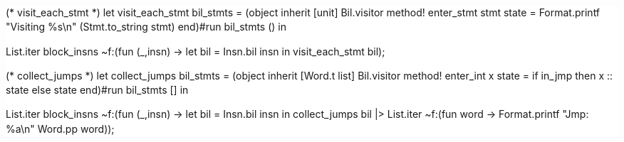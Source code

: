   <span class="c">(* visit_each_stmt *)</span>
  <span class="k">let</span> <span class="n">visit_each_stmt</span> <span class="n">bil_stmts</span> <span class="o">=</span>
    <span class="p">(</span><span class="k">object</span> <span class="k">inherit</span> <span class="p">[</span><span class="kt">unit</span><span class="p">]</span> <span class="nn">Bil</span><span class="p">.</span><span class="n">visitor</span>
      <span class="n">method</span><span class="o">!</span> <span class="n">enter_stmt</span> <span class="n">stmt</span> <span class="n">state</span> <span class="o">=</span>
        <span class="nn">Format</span><span class="p">.</span><span class="n">printf</span> <span class="s2">&quot;Visiting %s</span><span class="se">\n</span><span class="s2">&quot;</span> <span class="p">(</span><span class="nn">Stmt</span><span class="p">.</span><span class="n">to_string</span> <span class="n">stmt</span><span class="p">)</span>
    <span class="k">end</span><span class="p">)</span><span class="o">#</span><span class="n">run</span> <span class="n">bil_stmts</span> <span class="bp">()</span>
  <span class="k">in</span>

  <span class="nn">List</span><span class="p">.</span><span class="n">iter</span> <span class="n">block_insns</span> <span class="o">~</span><span class="n">f</span><span class="o">:</span><span class="p">(</span><span class="k">fun</span> <span class="p">(</span><span class="n">_</span><span class="o">,</span><span class="n">insn</span><span class="p">)</span> <span class="o">-&gt;</span>
      <span class="k">let</span> <span class="n">bil</span> <span class="o">=</span> <span class="nn">Insn</span><span class="p">.</span><span class="n">bil</span> <span class="n">insn</span> <span class="k">in</span>
      <span class="n">visit_each_stmt</span> <span class="n">bil</span><span class="p">);</span>

  <span class="c">(* collect_jumps *)</span>
  <span class="k">let</span> <span class="n">collect_jumps</span> <span class="n">bil_stmts</span> <span class="o">=</span>
    <span class="p">(</span><span class="k">object</span> <span class="k">inherit</span> <span class="p">[</span><span class="nn">Word</span><span class="p">.</span><span class="n">t</span> <span class="kt">list</span><span class="p">]</span> <span class="nn">Bil</span><span class="p">.</span><span class="n">visitor</span>
      <span class="n">method</span><span class="o">!</span> <span class="n">enter_int</span> <span class="n">x</span> <span class="n">state</span> <span class="o">=</span> <span class="k">if</span> <span class="n">in_jmp</span> <span class="k">then</span> <span class="n">x</span> <span class="o">::</span> <span class="n">state</span> <span class="k">else</span> <span class="n">state</span>
    <span class="k">end</span><span class="p">)</span><span class="o">#</span><span class="n">run</span> <span class="n">bil_stmts</span> <span class="bp">[]</span>
  <span class="k">in</span>

  <span class="nn">List</span><span class="p">.</span><span class="n">iter</span> <span class="n">block_insns</span> <span class="o">~</span><span class="n">f</span><span class="o">:</span><span class="p">(</span><span class="k">fun</span> <span class="p">(</span><span class="n">_</span><span class="o">,</span><span class="n">insn</span><span class="p">)</span> <span class="o">-&gt;</span>
      <span class="k">let</span> <span class="n">bil</span> <span class="o">=</span> <span class="nn">Insn</span><span class="p">.</span><span class="n">bil</span> <span class="n">insn</span> <span class="k">in</span>
      <span class="n">collect_jumps</span> <span class="n">bil</span> <span class="o">|&gt;</span> <span class="nn">List</span><span class="p">.</span><span class="n">iter</span>
        <span class="o">~</span><span class="n">f</span><span class="o">:</span><span class="p">(</span><span class="k">fun</span> <span class="n">word</span> <span class="o">-&gt;</span> <span class="nn">Format</span><span class="p">.</span><span class="n">printf</span> <span class="s2">&quot;Jmp: %a</span><span class="se">\n</span><span class="s2">&quot;</span> <span class="nn">Word</span><span class="p">.</span><span class="n">pp</span> <span class="n">word</span><span class="p">));</span>
